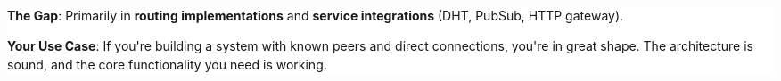 **The Gap**: Primarily in **routing implementations** and **service integrations** (DHT, PubSub, HTTP gateway).

**Your Use Case**: If you're building a system with known peers and direct connections, you're in great shape. The architecture is sound, and the core functionality you need is working.

